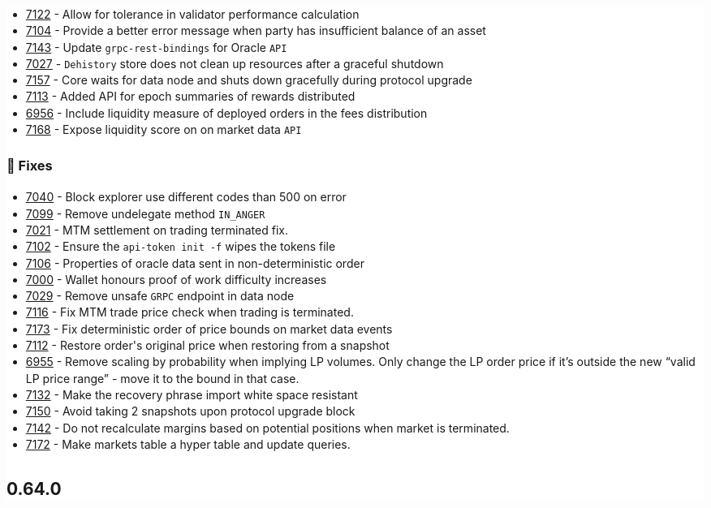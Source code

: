 - [7122](https://github.com/zetaprotocol/zeta/issues/7122) - Allow for tolerance in validator performance calculation
- [7104](https://github.com/zetaprotocol/zeta/issues/7104) - Provide a better error message when party has insufficient balance of an asset
- [7143](https://github.com/zetaprotocol/zeta/issues/7143) - Update `grpc-rest-bindings` for Oracle `API`
- [7027](https://github.com/zetaprotocol/zeta/issues/7027) - `Dehistory` store does not clean up resources after a graceful shutdown
- [7157](https://github.com/zetaprotocol/zeta/issues/7157) - Core waits for data node and shuts down gracefully during protocol upgrade
- [7113](https://github.com/zetaprotocol/zeta/issues/7113) - Added API for epoch summaries of rewards distributed
- [6956](https://github.com/zetaprotocol/zeta/issues/6956) - Include liquidity measure of deployed orders in the fees distribution
- [7168](https://github.com/zetaprotocol/zeta/issues/7168) - Expose liquidity score on on market data `API`

### 🐛 Fixes
- [7040](https://github.com/zetaprotocol/zeta/issues/7040) - Block explorer use different codes than 500 on error
- [7099](https://github.com/zetaprotocol/zeta/issues/7099) - Remove undelegate method `IN_ANGER`
- [7021](https://github.com/zetaprotocol/zeta/issues/7021) - MTM settlement on trading terminated fix.
- [7102](https://github.com/zetaprotocol/zeta/issues/7102) - Ensure the `api-token init -f` wipes the tokens file
- [7106](https://github.com/zetaprotocol/zeta/issues/7106) - Properties of oracle data sent in non-deterministic order
- [7000](https://github.com/zetaprotocol/zeta/issues/7000) - Wallet honours proof of work difficulty increases
- [7029](https://github.com/zetaprotocol/zeta/issues/7029) - Remove unsafe `GRPC` endpoint in data node
- [7116](https://github.com/zetaprotocol/zeta/issues/7116) - Fix MTM trade price check when trading is terminated.
- [7173](https://github.com/zetaprotocol/zeta/issues/7173) - Fix deterministic order of price bounds on market data events
- [7112](https://github.com/zetaprotocol/zeta/issues/7112) - Restore order's original price when restoring from a snapshot
- [6955](https://github.com/zetaprotocol/zeta/issues/6955) - Remove scaling by probability when implying LP volumes. Only change the LP order price if it’s outside the new “valid LP price range” - move it to the bound in that case.
- [7132](https://github.com/zetaprotocol/zeta/issues/7132) - Make the recovery phrase import white space resistant
- [7150](https://github.com/zetaprotocol/zeta/issues/7150) - Avoid taking 2 snapshots upon protocol upgrade block
- [7142](https://github.com/zetaprotocol/zeta/issues/7142) - Do not recalculate margins based on potential positions when market is terminated.
- [7172](https://github.com/zetaprotocol/zeta/issues/7172) - Make markets table a hyper table and update queries.

## 0.64.0
